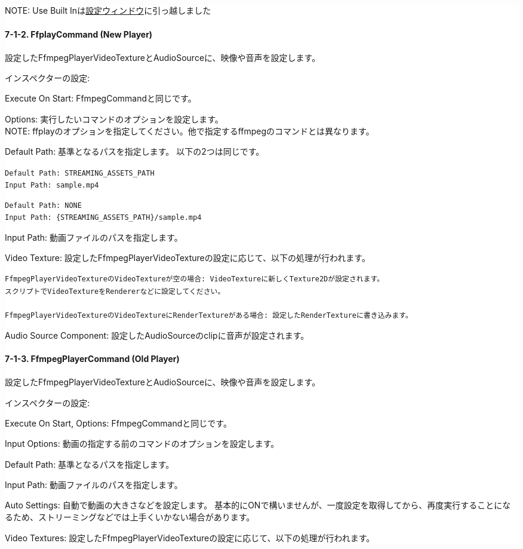 NOTE: Use Built Inは[設定ウィンドウ](#anchor_settings)に引っ越しました

<div style="page-break-before:always"></div>

<a id="anchor_new_player"></a>

#### 7-1-2. FfplayCommand (New Player)

設定したFfmpegPlayerVideoTextureとAudioSourceに、映像や音声を設定します。

インスペクターの設定:

Execute On Start: FfmpegCommandと同じです。

Options: 実行したいコマンドのオプションを設定します。  
NOTE: ffplayのオプションを指定してください。他で指定するffmpegのコマンドとは異なります。

Default Path: 基準となるパスを指定します。
以下の2つは同じです。

```
Default Path: STREAMING_ASSETS_PATH
Input Path: sample.mp4
```

```
Default Path: NONE
Input Path: {STREAMING_ASSETS_PATH}/sample.mp4
```

Input Path: 動画ファイルのパスを指定します。

Video Texture: 設定したFfmpegPlayerVideoTextureの設定に応じて、以下の処理が行われます。

    FfmpegPlayerVideoTextureのVideoTextureが空の場合: VideoTextureに新しくTexture2Dが設定されます。
    スクリプトでVideoTextureをRendererなどに設定してください。

    FfmpegPlayerVideoTextureのVideoTextureにRenderTextureがある場合: 設定したRenderTextureに書き込みます。

Audio Source Component: 設定したAudioSourceのclipに音声が設定されます。

<div style="page-break-before:always"></div>

<a id="anchor5-2"></a>

#### 7-1-3. FfmpegPlayerCommand (Old Player)

設定したFfmpegPlayerVideoTextureとAudioSourceに、映像や音声を設定します。

インスペクターの設定:

Execute On Start, Options: FfmpegCommandと同じです。

Input Options: 動画の指定する前のコマンドのオプションを設定します。

Default Path: 基準となるパスを指定します。

Input Path: 動画ファイルのパスを指定します。

Auto Settings: 自動で動画の大きさなどを設定します。
基本的にONで構いませんが、一度設定を取得してから、再度実行することになるため、ストリーミングなどでは上手くいかない場合があります。

Video Textures: 設定したFfmpegPlayerVideoTextureの設定に応じて、以下の処理が行われます。
